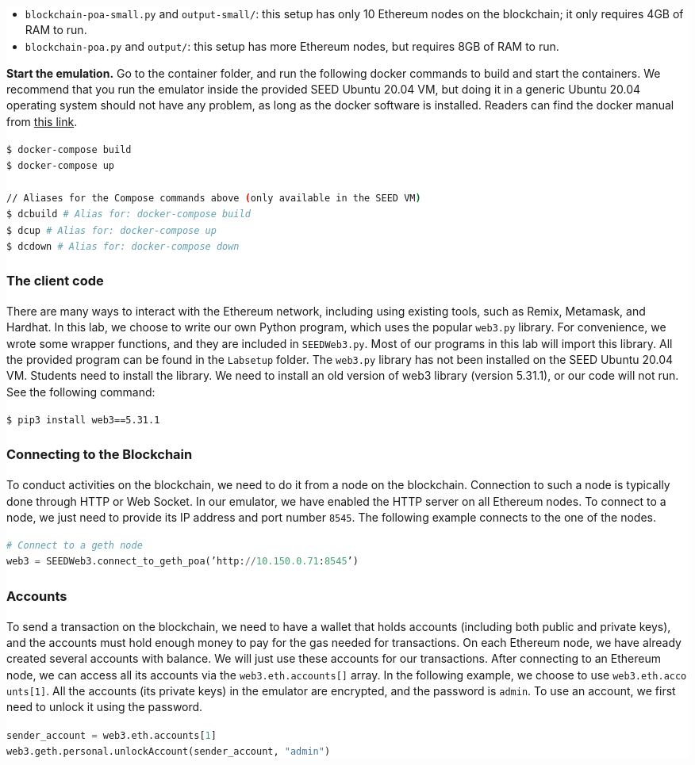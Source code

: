 - `blockchain-poa-small.py` and `output-small/`: this setup has only 10 Ethereum nodes on the blockchain; it only requires 4GB of RAM to run.
- `blockchain-poa.py` and `output/`: this setup has more Ethereum nodes, but requires 8GB of RAM to run.

**Start the emulation.** Go to the container folder, and run the following docker commands to build and start the containers. We recommend that you run the emulator inside the provided SEED Ubuntu 20.04 VM, but doing it in a generic Ubuntu 20.04 operating system should not have any problem, as long as the docker software is installed. Readers can find the docker manual from [this link](https://github.com/seed-labs/seed-labs/blob/master/manuals/docker/SEEDManual-Container.md).
```bash
$ docker-compose build
$ docker-compose up

// Aliases for the Compose commands above (only available in the SEED VM)
$ dcbuild # Alias for: docker-compose build
$ dcup # Alias for: docker-compose up
$ dcdown # Alias for: docker-compose down
```

### The client code
There are many ways to interact with the Ethereum network, including using existing tools, such as Remix, Metamask, and Hardhat. In this lab, we choose to write our own Python program, which uses the popular `web3.py` library. For convenience, we wrote some wrapper functions, and they are included in `SEEDWeb3.py`. Most of our programs in this lab will import this library. All the provided program can be found in the `Labsetup` folder. The `web3.py` library has not been installed on the SEED Ubuntu 20.04 VM. Students need to install the library. We need to install an old version of web3 library (version 5.31.1), or our code will not run. See the following command:
```bash
$ pip3 install web3==5.31.1
```
### Connecting to the Blockchain
To conduct activities on the blockchain, we need to do it from a node on the blockchain. Connection to such a node is typically done through HTTP or Web Socket. In our emulator, we have enabled the HTTP server on all Ethereum nodes. To connect to a node, we just need to provide its IP address and port number `8545`. The following example connects to the one of the nodes.
```python
# Connect to a geth node
web3 = SEEDWeb3.connect_to_geth_poa(’http://10.150.0.71:8545’)
```

### Accounts
To send a transaction on the blockchain, we need to have a wallet that holds accounts (including both public and private keys), and the accounts must hold enough money to pay for the gas needed for transactions. On each Ethereum node, we have already created several accounts with balance. We will just use these accounts for our transactions. After connecting to an Ethereum node, we can access all its accounts via the `web3.eth.accounts[]` array. In the following example, we choose to use `web3.eth.accounts[1]`. All the accounts (its private keys) in the emulator are encrypted, and the password is `admin`. To use an account, we first need to unlock it using the password.

```python
sender_account = web3.eth.accounts[1]
web3.geth.personal.unlockAccount(sender_account, "admin")
```
